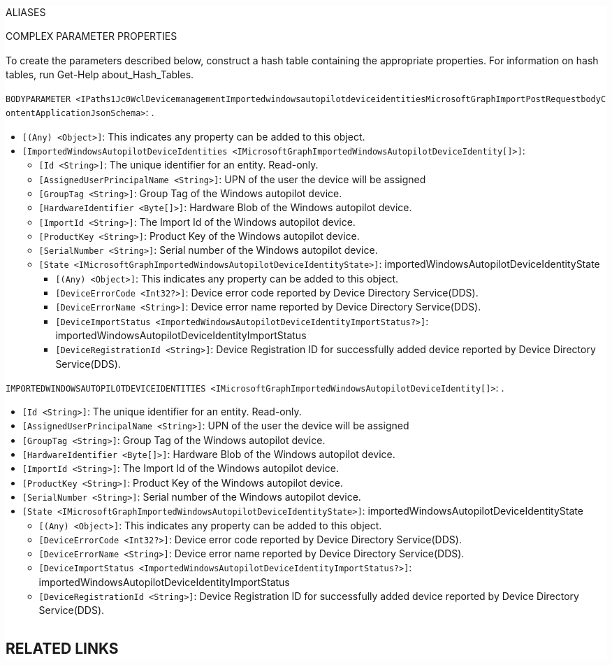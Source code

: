 ALIASES

COMPLEX PARAMETER PROPERTIES

To create the parameters described below, construct a hash table containing the appropriate properties. For information on hash tables, run Get-Help about_Hash_Tables.


`BODYPARAMETER <IPaths1Jc0WclDevicemanagementImportedwindowsautopilotdeviceidentitiesMicrosoftGraphImportPostRequestbodyContentApplicationJsonSchema>`: .
  - `[(Any) <Object>]`: This indicates any property can be added to this object.
  - `[ImportedWindowsAutopilotDeviceIdentities <IMicrosoftGraphImportedWindowsAutopilotDeviceIdentity[]>]`: 
    - `[Id <String>]`: The unique identifier for an entity. Read-only.
    - `[AssignedUserPrincipalName <String>]`: UPN of the user the device will be assigned
    - `[GroupTag <String>]`: Group Tag of the Windows autopilot device.
    - `[HardwareIdentifier <Byte[]>]`: Hardware Blob of the Windows autopilot device.
    - `[ImportId <String>]`: The Import Id of the Windows autopilot device.
    - `[ProductKey <String>]`: Product Key of the Windows autopilot device.
    - `[SerialNumber <String>]`: Serial number of the Windows autopilot device.
    - `[State <IMicrosoftGraphImportedWindowsAutopilotDeviceIdentityState>]`: importedWindowsAutopilotDeviceIdentityState
      - `[(Any) <Object>]`: This indicates any property can be added to this object.
      - `[DeviceErrorCode <Int32?>]`: Device error code reported by Device Directory Service(DDS).
      - `[DeviceErrorName <String>]`: Device error name reported by Device Directory Service(DDS).
      - `[DeviceImportStatus <ImportedWindowsAutopilotDeviceIdentityImportStatus?>]`: importedWindowsAutopilotDeviceIdentityImportStatus
      - `[DeviceRegistrationId <String>]`: Device Registration ID for successfully added device reported by Device Directory Service(DDS).

`IMPORTEDWINDOWSAUTOPILOTDEVICEIDENTITIES <IMicrosoftGraphImportedWindowsAutopilotDeviceIdentity[]>`: .
  - `[Id <String>]`: The unique identifier for an entity. Read-only.
  - `[AssignedUserPrincipalName <String>]`: UPN of the user the device will be assigned
  - `[GroupTag <String>]`: Group Tag of the Windows autopilot device.
  - `[HardwareIdentifier <Byte[]>]`: Hardware Blob of the Windows autopilot device.
  - `[ImportId <String>]`: The Import Id of the Windows autopilot device.
  - `[ProductKey <String>]`: Product Key of the Windows autopilot device.
  - `[SerialNumber <String>]`: Serial number of the Windows autopilot device.
  - `[State <IMicrosoftGraphImportedWindowsAutopilotDeviceIdentityState>]`: importedWindowsAutopilotDeviceIdentityState
    - `[(Any) <Object>]`: This indicates any property can be added to this object.
    - `[DeviceErrorCode <Int32?>]`: Device error code reported by Device Directory Service(DDS).
    - `[DeviceErrorName <String>]`: Device error name reported by Device Directory Service(DDS).
    - `[DeviceImportStatus <ImportedWindowsAutopilotDeviceIdentityImportStatus?>]`: importedWindowsAutopilotDeviceIdentityImportStatus
    - `[DeviceRegistrationId <String>]`: Device Registration ID for successfully added device reported by Device Directory Service(DDS).

## RELATED LINKS

